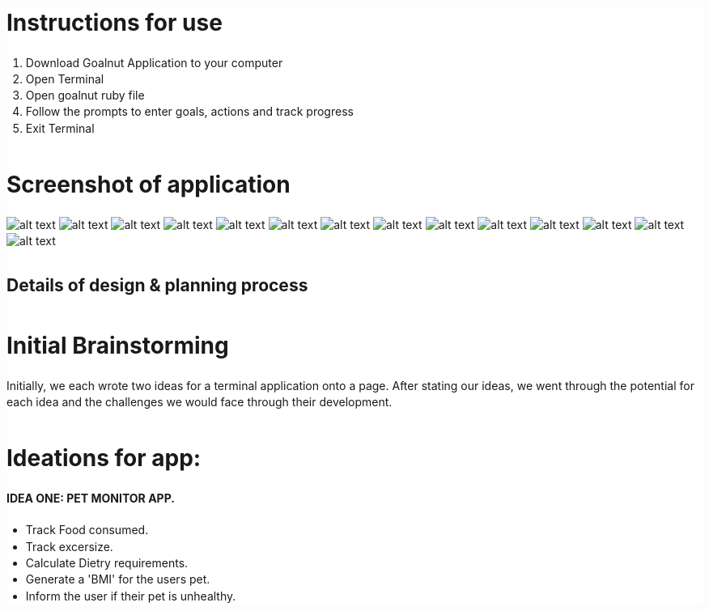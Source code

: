 # Instructions for use
1. Download Goalnut Application to your computer
2. Open Terminal 
3. Open goalnut ruby file
4. Follow the prompts to enter goals, actions and track progress
5. Exit Terminal 

# Screenshot of application

![alt text](https://github.com/leahhou/Goalnut/blob/master/terminal_app_screens/Goalnut%201.png?raw=true)
![alt text](https://github.com/leahhou/Goalnut/blob/master/terminal_app_screens/Goalnut%202.png?raw=true)
![alt text](https://github.com/leahhou/Goalnut/blob/master/terminal_app_screens/Goalnut%203.png?raw=true)
![alt text](https://github.com/leahhou/Goalnut/blob/master/terminal_app_screens/Goalnut%204.png?raw=true)
![alt text](https://github.com/leahhou/Goalnut/blob/master/terminal_app_screens/Goalnut%205.png?raw=true)
![alt text](https://github.com/leahhou/Goalnut/blob/master/terminal_app_screens/Goalnut%206.png?raw=true)
![alt text](https://github.com/leahhou/Goalnut/blob/master/terminal_app_screens/Goalnut%207.png?raw=true)
![alt text](https://github.com/leahhou/Goalnut/blob/master/terminal_app_screens/Goalnut%208.png?raw=true)
![alt text](https://github.com/leahhou/Goalnut/blob/master/terminal_app_screens/Goalnut%209.png?raw=true)
![alt text](https://github.com/leahhou/Goalnut/blob/master/terminal_app_screens/Goalnut%2010.png?raw=true)
![alt text](https://github.com/leahhou/Goalnut/blob/master/terminal_app_screens/Goalnut%2011.png?raw=true)
![alt text](https://github.com/leahhou/Goalnut/blob/master/terminal_app_screens/Goalnut%2012.png?raw=true)
![alt text](https://github.com/leahhou/Goalnut/blob/master/terminal_app_screens/Goalnut%2013.png?raw=true)
![alt text](https://github.com/leahhou/Goalnut/blob/master/terminal_app_screens/Success_final.png?raw=true)



## Details of design & planning process

# Initial Brainstorming
Initially, we each wrote two ideas for a terminal application onto a page. After stating our ideas, we went through the potential for each idea and the challenges we would face through their development.


# Ideations for app:
#### IDEA ONE: PET MONITOR APP.

* Track Food consumed.
* Track excersize.
* Calculate Dietry requirements.
* Generate a 'BMI' for the users pet.
* Inform the user if their pet is unhealthy.
